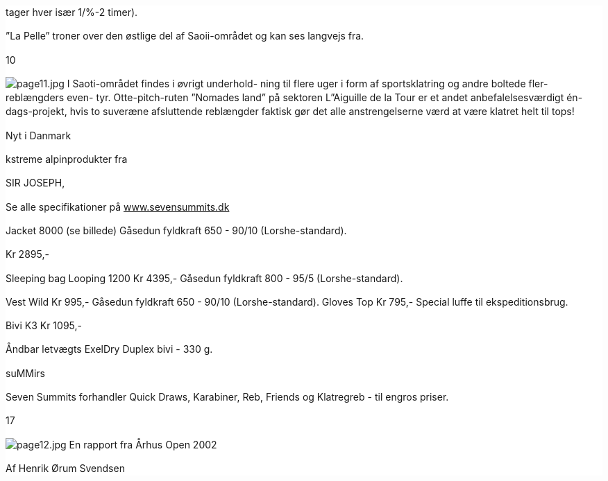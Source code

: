 tager hver især 1/%-2 timer).

”La Pelle” troner over den østlige del af Saoii-området og kan ses langvejs fra.

10




![page11.jpg](/2002/DB-2002-6/page11.jpg)
I Saoti-området findes i øvrigt underhold-
ning til flere uger i form af sportsklatring
og andre boltede fler-reblængders even-
tyr. Otte-pitch-ruten ”Nomades land” på
sektoren L”Aiguille de la Tour er et andet
anbefalelsesværdigt én-dags-projekt,
hvis to suveræne afsluttende reblængder
faktisk gør det alle anstrengelserne værd
at være klatret helt til tops!

Nyt i Danmark

kstreme alpinprodukter fra

SIR JOSEPH,

Se alle specifikationer på
www.sevensummits.dk

Jacket 8000 (se billede)
Gåsedun fyldkraft 650 - 90/10 (Lorshe-standard).

Kr 2895,-

Sleeping bag Looping 1200 Kr 4395,-
Gåsedun fyldkraft 800 - 95/5 (Lorshe-standard).

Vest Wild Kr 995,-
Gåsedun fyldkraft 650 - 90/10 (Lorshe-standard).
Gloves Top Kr 795,-
Special luffe til ekspeditionsbrug.

Bivi K3 Kr 1095,-

Åndbar letvægts ExelDry Duplex bivi - 330 g.

suMMirs

Seven Summits forhandler Quick Draws, Karabiner,
Reb, Friends og Klatregreb - til engros priser.

17





![page12.jpg](/2002/DB-2002-6/page12.jpg)
En rapport fra Århus Open 2002

Af Henrik Ørum Svendsen
